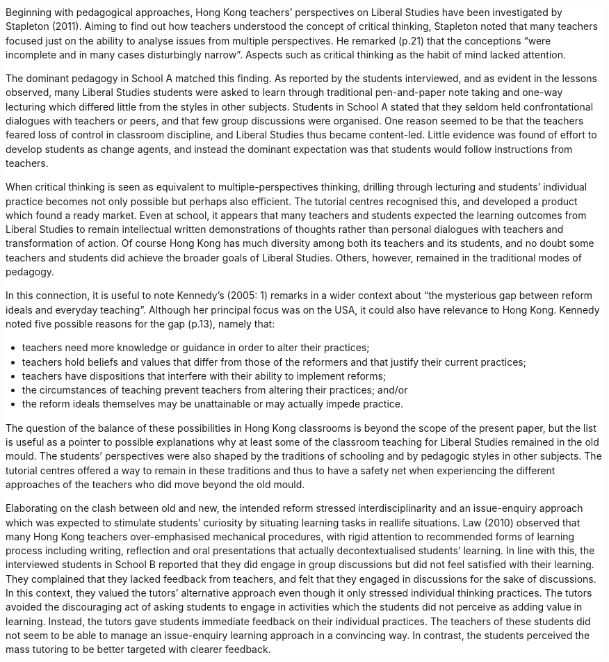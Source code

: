 Beginning with pedagogical approaches, Hong Kong teachers’ perspectives on Liberal Studies have been investigated by Stapleton (2011). Aiming to find out how teachers understood the concept of critical thinking, Stapleton noted that many teachers focused just on the ability to analyse issues from multiple perspectives. He remarked (p.21) that the conceptions “were incomplete and in many cases disturbingly narrow”. Aspects such as critical thinking as the habit of mind lacked attention.

The dominant pedagogy in School A matched this finding. As reported by the students interviewed, and as evident in the lessons observed, many Liberal Studies students were asked to learn through traditional pen-and-paper note taking and one-way lecturing which differed little from the styles in other subjects. Students in School A stated that they seldom held confrontational dialogues with teachers or peers, and that few group discussions were organised. One reason seemed to be that the teachers feared loss of control in classroom discipline, and Liberal Studies thus became content-led. Little evidence was found of effort to develop students as change agents, and instead the dominant expectation was that students would follow instructions from teachers.

When critical thinking is seen as equivalent to multiple-perspectives thinking, drilling through lecturing and students’ individual practice becomes not only possible but perhaps also efficient. The tutorial centres recognised this, and developed a product which found a ready market. Even at school, it appears that many teachers and students expected the learning outcomes from Liberal Studies to remain intellectual written demonstrations of thoughts rather than personal dialogues with teachers and transformation of action. Of course Hong Kong has much diversity among both its teachers and its students, and no doubt some teachers and students did achieve the broader goals of Liberal Studies. Others, however, remained in the traditional modes of pedagogy.

In this connection, it is useful to note Kennedy’s (2005: 1) remarks in a wider context about “the mysterious gap between reform ideals and everyday teaching”. Although her principal focus was on the USA, it could also have relevance to Hong Kong. Kennedy noted five possible reasons for the gap (p.13), namely that:

- teachers need more knowledge or guidance in order to alter their practices;   
- teachers hold beliefs and values that differ from those of the reformers and that justify their current practices;   
- teachers have dispositions that interfere with their ability to implement reforms;   
- the circumstances of teaching prevent teachers from altering their practices; and/or   
- the reform ideals themselves may be unattainable or may actually impede practice.

The question of the balance of these possibilities in Hong Kong classrooms is beyond the scope of the present paper, but the list is useful as a pointer to possible explanations why at least some of the classroom teaching for Liberal Studies remained in the old mould. The students’ perspectives were also shaped by the traditions of schooling and by pedagogic styles in other subjects. The tutorial centres offered a way to remain in these traditions and thus to have a safety net when experiencing the different approaches of the teachers who did move beyond the old mould.

Elaborating on the clash between old and new, the intended reform stressed interdisciplinarity and an issue-enquiry approach which was expected to stimulate students’ curiosity by situating learning tasks in reallife situations. Law (2010) observed that many Hong Kong teachers over-emphasised mechanical procedures, with rigid attention to recommended forms of learning process including writing, reflection and oral presentations that actually decontextualised students’ learning. In line with this, the interviewed students in School B reported that they did engage in group discussions but did not feel satisfied with their learning. They complained that they lacked feedback from teachers, and felt that they engaged in discussions for the sake of discussions. In this context, they valued the tutors’ alternative approach even though it only stressed individual thinking practices. The tutors avoided the discouraging act of asking students to engage in activities which the students did not perceive as adding value in learning. Instead, the tutors gave students immediate feedback on their individual practices. The teachers of these students did not seem to be able to manage an issue-enquiry learning approach in a convincing way. In contrast, the students perceived the mass tutoring to be better targeted with clearer feedback.
